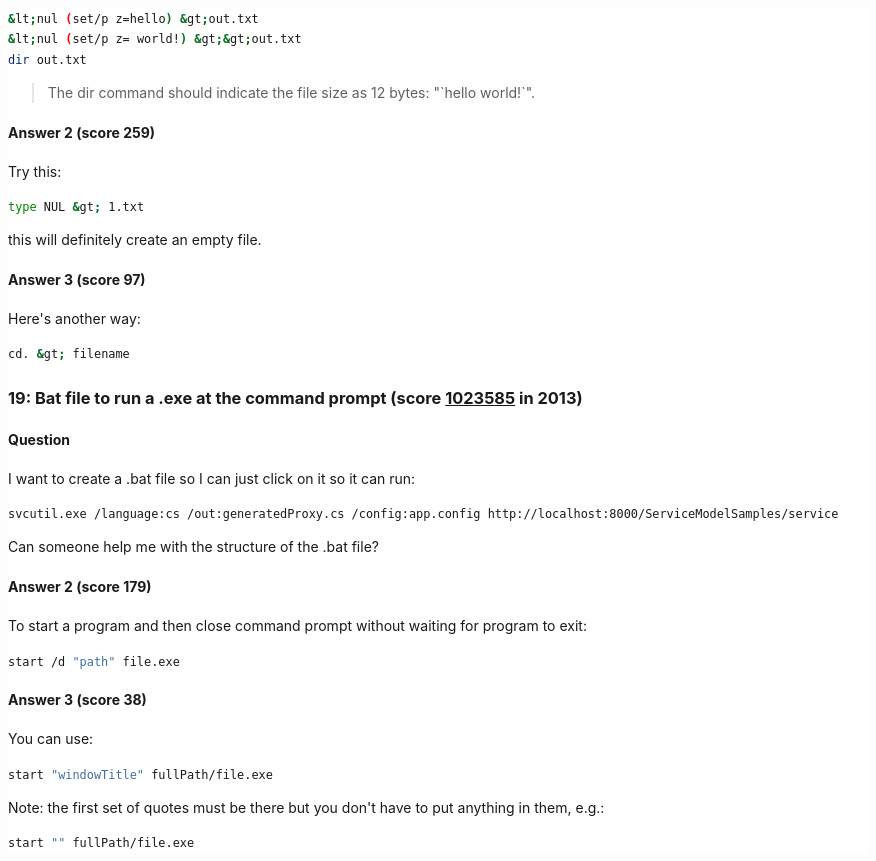```sh
&lt;nul (set/p z=hello) &gt;out.txt
&lt;nul (set/p z= world!) &gt;&gt;out.txt
dir out.txt
```

<blockquote>
  The dir command should indicate the file size as 12 bytes: "`hello world!`".   
</blockquote>

#### Answer 2 (score 259)
Try this:  

```sh
type NUL &gt; 1.txt
```

this will definitely create an empty file.  

#### Answer 3 (score 97)
Here's another way:  

```sh
cd. &gt; filename
```

</b> </em> </i> </small> </strong> </sub> </sup>

### 19: Bat file to run a .exe at the command prompt (score [1023585](https://stackoverflow.com/q/221730) in 2013)

#### Question
I want to create a .bat file so I can just click on it so it can run:  

```sh
svcutil.exe /language:cs /out:generatedProxy.cs /config:app.config http://localhost:8000/ServiceModelSamples/service
```

Can someone help me with the structure of the .bat file?  

#### Answer 2 (score 179)
To start a program and then close command prompt without waiting for program to exit:  

```sh
start /d "path" file.exe
```

#### Answer 3 (score 38)
You can use:  

```sh
start "windowTitle" fullPath/file.exe
```

Note: the first set of quotes must be there but you don't have to put anything in them, e.g.:  

```sh
start "" fullPath/file.exe
```
